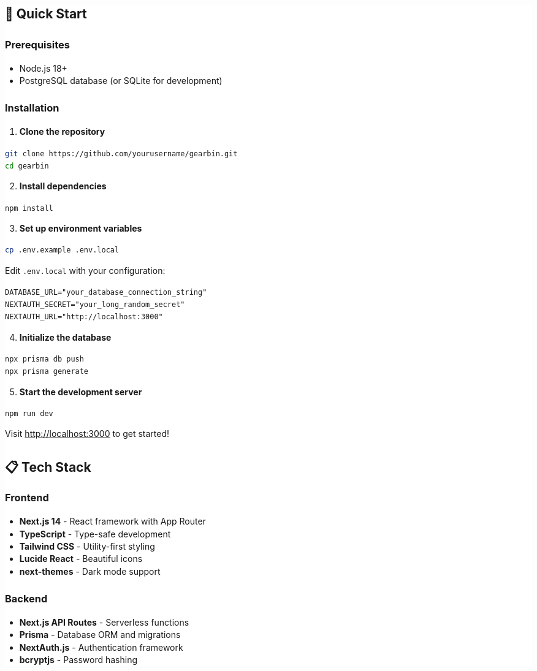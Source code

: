 ## 🚀 Quick Start

### Prerequisites
- Node.js 18+ 
- PostgreSQL database (or SQLite for development)

### Installation

1. **Clone the repository**
```bash
git clone https://github.com/yourusername/gearbin.git
cd gearbin
```

2. **Install dependencies**
```bash
npm install
```

3. **Set up environment variables**
```bash
cp .env.example .env.local
```

Edit `.env.local` with your configuration:
```env
DATABASE_URL="your_database_connection_string"
NEXTAUTH_SECRET="your_long_random_secret"
NEXTAUTH_URL="http://localhost:3000"
```

4. **Initialize the database**
```bash
npx prisma db push
npx prisma generate
```

5. **Start the development server**
```bash
npm run dev
```

Visit [http://localhost:3000](http://localhost:3000) to get started!

## 📋 Tech Stack

### Frontend
- **Next.js 14** - React framework with App Router
- **TypeScript** - Type-safe development
- **Tailwind CSS** - Utility-first styling
- **Lucide React** - Beautiful icons
- **next-themes** - Dark mode support

### Backend
- **Next.js API Routes** - Serverless functions
- **Prisma** - Database ORM and migrations
- **NextAuth.js** - Authentication framework
- **bcryptjs** - Password hashing
